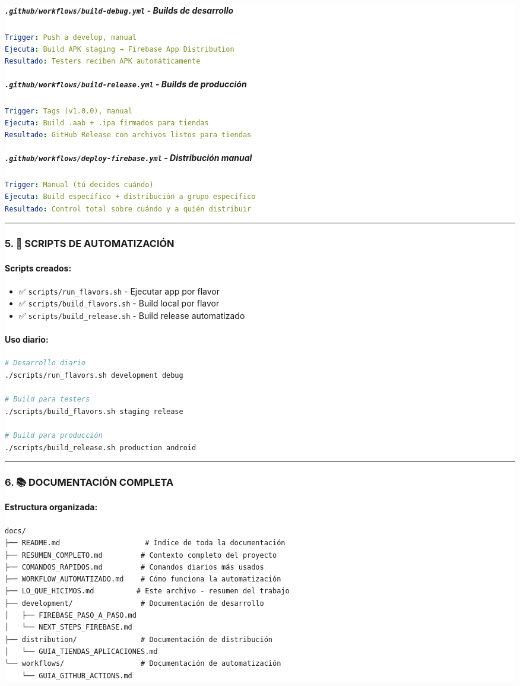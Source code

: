 ##### **`.github/workflows/build-debug.yml`** - Builds de desarrollo
```yaml
Trigger: Push a develop, manual
Ejecuta: Build APK staging → Firebase App Distribution
Resultado: Testers reciben APK automáticamente
```

##### **`.github/workflows/build-release.yml`** - Builds de producción
```yaml  
Trigger: Tags (v1.0.0), manual
Ejecuta: Build .aab + .ipa firmados para tiendas
Resultado: GitHub Release con archivos listos para tiendas
```

##### **`.github/workflows/deploy-firebase.yml`** - Distribución manual
```yaml
Trigger: Manual (tú decides cuándo)
Ejecuta: Build específico + distribución a grupo específico
Resultado: Control total sobre cuándo y a quién distribuir
```

---

### 5. **📜 SCRIPTS DE AUTOMATIZACIÓN**

#### **Scripts creados:**
- ✅ `scripts/run_flavors.sh` - Ejecutar app por flavor
- ✅ `scripts/build_flavors.sh` - Build local por flavor
- ✅ `scripts/build_release.sh` - Build release automatizado

#### **Uso diario:**
```bash
# Desarrollo diario
./scripts/run_flavors.sh development debug

# Build para testers  
./scripts/build_flavors.sh staging release

# Build para producción
./scripts/build_release.sh production android
```

---

### 6. **📚 DOCUMENTACIÓN COMPLETA**

#### **Estructura organizada:**
```
docs/
├── README.md                    # Índice de toda la documentación
├── RESUMEN_COMPLETO.md         # Contexto completo del proyecto  
├── COMANDOS_RAPIDOS.md         # Comandos diarios más usados
├── WORKFLOW_AUTOMATIZADO.md    # Cómo funciona la automatización
├── LO_QUE_HICIMOS.md          # Este archivo - resumen del trabajo
├── development/                # Documentación de desarrollo
│   ├── FIREBASE_PASO_A_PASO.md
│   └── NEXT_STEPS_FIREBASE.md
├── distribution/               # Documentación de distribución
│   └── GUIA_TIENDAS_APLICACIONES.md  
└── workflows/                  # Documentación de automatización
    └── GUIA_GITHUB_ACTIONS.md
```
